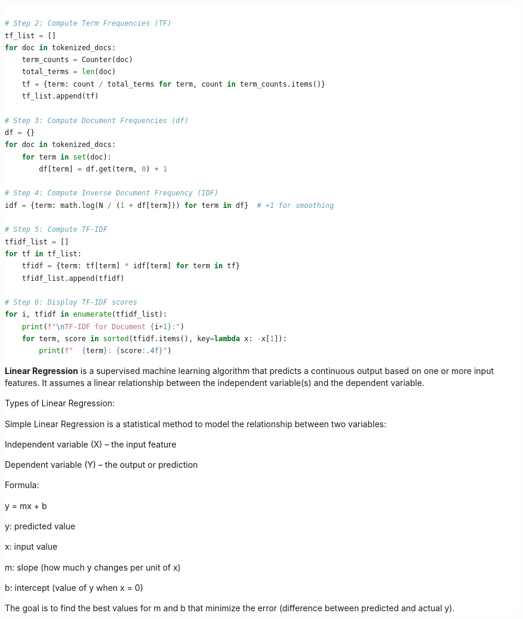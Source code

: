 ```python

# Step 2: Compute Term Frequencies (TF)
tf_list = []
for doc in tokenized_docs:
    term_counts = Counter(doc)
    total_terms = len(doc)
    tf = {term: count / total_terms for term, count in term_counts.items()}
    tf_list.append(tf)

# Step 3: Compute Document Frequencies (df)
df = {}
for doc in tokenized_docs:
    for term in set(doc):
        df[term] = df.get(term, 0) + 1

# Step 4: Compute Inverse Document Frequency (IDF)
idf = {term: math.log(N / (1 + df[term])) for term in df}  # +1 for smoothing

# Step 5: Compute TF-IDF
tfidf_list = []
for tf in tf_list:
    tfidf = {term: tf[term] * idf[term] for term in tf}
    tfidf_list.append(tfidf)

# Step 6: Display TF-IDF scores
for i, tfidf in enumerate(tfidf_list):
    print(f"\nTF-IDF for Document {i+1}:")
    for term, score in sorted(tfidf.items(), key=lambda x: -x[1]):
        print(f"  {term}: {score:.4f}")
```      
        
**Linear Regression** is a supervised machine learning algorithm that predicts a continuous output based on one or more input features. It assumes a linear relationship between the independent variable(s) and the dependent variable.

Types of Linear Regression:

Simple Linear Regression is a statistical method to model the relationship between two variables:

Independent variable (X) – the input feature

Dependent variable (Y) – the output or prediction

Formula: 

y  = mx + b

y: predicted value

x: input value

m: slope (how much y changes per unit of x)

b: intercept (value of y when x = 0)

The goal is to find the best values for m and b that minimize the error (difference between predicted and actual y).
